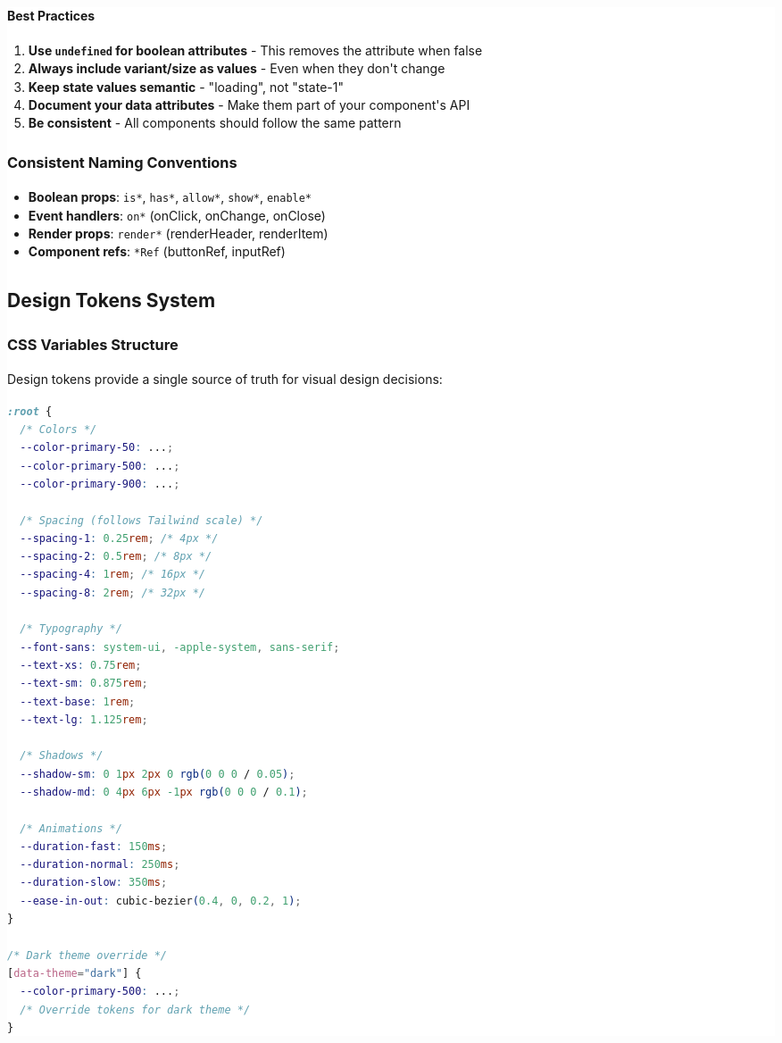 #### Best Practices

1. **Use `undefined` for boolean attributes** - This removes the attribute when false
2. **Always include variant/size as values** - Even when they don't change
3. **Keep state values semantic** - "loading", not "state-1"
4. **Document your data attributes** - Make them part of your component's API
5. **Be consistent** - All components should follow the same pattern

### Consistent Naming Conventions

- **Boolean props**: `is*`, `has*`, `allow*`, `show*`, `enable*`
- **Event handlers**: `on*` (onClick, onChange, onClose)
- **Render props**: `render*` (renderHeader, renderItem)
- **Component refs**: `*Ref` (buttonRef, inputRef)

## Design Tokens System

### CSS Variables Structure

Design tokens provide a single source of truth for visual design decisions:

```css
:root {
  /* Colors */
  --color-primary-50: ...;
  --color-primary-500: ...;
  --color-primary-900: ...;

  /* Spacing (follows Tailwind scale) */
  --spacing-1: 0.25rem; /* 4px */
  --spacing-2: 0.5rem; /* 8px */
  --spacing-4: 1rem; /* 16px */
  --spacing-8: 2rem; /* 32px */

  /* Typography */
  --font-sans: system-ui, -apple-system, sans-serif;
  --text-xs: 0.75rem;
  --text-sm: 0.875rem;
  --text-base: 1rem;
  --text-lg: 1.125rem;

  /* Shadows */
  --shadow-sm: 0 1px 2px 0 rgb(0 0 0 / 0.05);
  --shadow-md: 0 4px 6px -1px rgb(0 0 0 / 0.1);

  /* Animations */
  --duration-fast: 150ms;
  --duration-normal: 250ms;
  --duration-slow: 350ms;
  --ease-in-out: cubic-bezier(0.4, 0, 0.2, 1);
}

/* Dark theme override */
[data-theme="dark"] {
  --color-primary-500: ...;
  /* Override tokens for dark theme */
}
```
